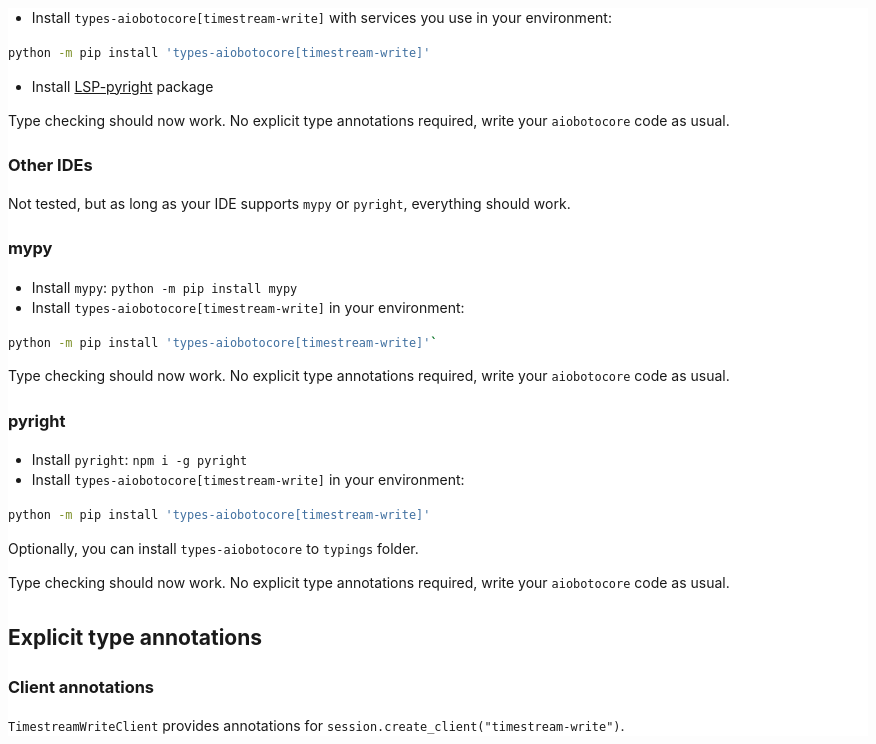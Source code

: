 - Install `types-aiobotocore[timestream-write]` with services you use in your
  environment:

```bash
python -m pip install 'types-aiobotocore[timestream-write]'
```

- Install [LSP-pyright](https://github.com/sublimelsp/LSP-pyright) package

Type checking should now work. No explicit type annotations required, write
your `aiobotocore` code as usual.

<a id="other-ides"></a>

### Other IDEs

Not tested, but as long as your IDE supports `mypy` or `pyright`, everything
should work.

<a id="mypy"></a>

### mypy

- Install `mypy`: `python -m pip install mypy`
- Install `types-aiobotocore[timestream-write]` in your environment:

```bash
python -m pip install 'types-aiobotocore[timestream-write]'`
```

Type checking should now work. No explicit type annotations required, write
your `aiobotocore` code as usual.

<a id="pyright"></a>

### pyright

- Install `pyright`: `npm i -g pyright`
- Install `types-aiobotocore[timestream-write]` in your environment:

```bash
python -m pip install 'types-aiobotocore[timestream-write]'
```

Optionally, you can install `types-aiobotocore` to `typings` folder.

Type checking should now work. No explicit type annotations required, write
your `aiobotocore` code as usual.

<a id="explicit-type-annotations"></a>

## Explicit type annotations

<a id="client-annotations"></a>

### Client annotations

`TimestreamWriteClient` provides annotations for
`session.create_client("timestream-write")`.
